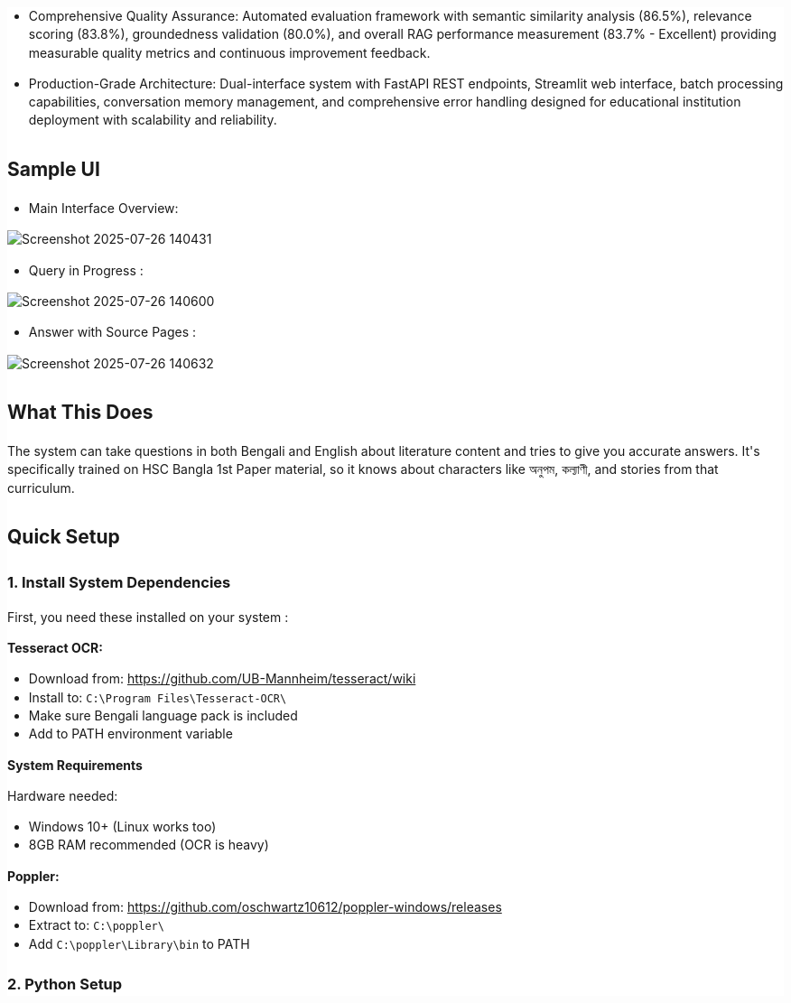 - Comprehensive Quality Assurance: Automated evaluation framework with semantic similarity analysis (86.5%), relevance scoring (83.8%), groundedness validation (80.0%), and overall RAG performance measurement (83.7% - Excellent) providing measurable quality metrics and continuous improvement feedback.

- Production-Grade Architecture: Dual-interface system with FastAPI REST endpoints, Streamlit web interface, batch processing capabilities, conversation memory management, and comprehensive error handling designed for educational institution deployment with scalability and reliability.

## Sample UI 
- Main Interface Overview: 
<img width="1919" height="965" alt="Screenshot 2025-07-26 140431" src="https://github.com/user-attachments/assets/68778d40-7725-4340-bde8-f4e1d75b76c9" />



-  Query in Progress : 
<img width="781" height="781" alt="Screenshot 2025-07-26 140600" src="https://github.com/user-attachments/assets/18ffa0f2-bf73-4ab0-b762-3c8c1983dc5a" />



- Answer with Source Pages : 
<img width="781" height="781" alt="Screenshot 2025-07-26 140632" src="https://github.com/user-attachments/assets/a64dfa22-4c51-4c2e-abdb-8f147167c47d" />

## What This Does
The system can take questions in both Bengali and English about literature content and tries to give you accurate answers. It's specifically trained on HSC Bangla 1st Paper material, so it knows about characters like অনুপম, কল্যাণী, and stories from that curriculum.

## Quick Setup

### 1. Install System Dependencies

First, you need these installed on your system :

**Tesseract OCR:**
- Download from: https://github.com/UB-Mannheim/tesseract/wiki
- Install to: `C:\Program Files\Tesseract-OCR\`
- Make sure Bengali language pack is included
- Add to PATH environment variable

**System Requirements**

Hardware needed:

- Windows 10+ (Linux works too)
- 8GB RAM recommended (OCR is heavy)

**Poppler:**
- Download from: https://github.com/oschwartz10612/poppler-windows/releases
- Extract to: `C:\poppler\`
- Add `C:\poppler\Library\bin` to PATH

### 2. Python Setup
